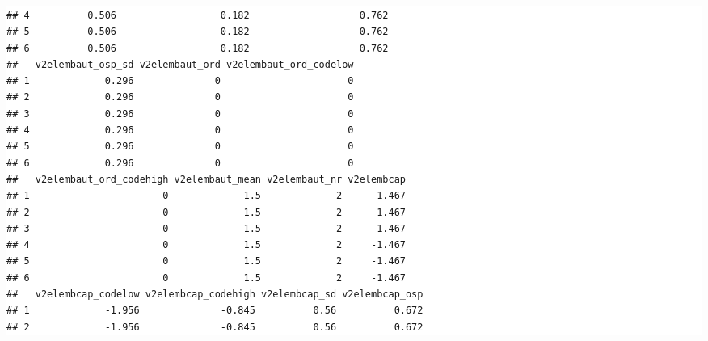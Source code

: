     ## 4          0.506                  0.182                   0.762
    ## 5          0.506                  0.182                   0.762
    ## 6          0.506                  0.182                   0.762
    ##   v2elembaut_osp_sd v2elembaut_ord v2elembaut_ord_codelow
    ## 1             0.296              0                      0
    ## 2             0.296              0                      0
    ## 3             0.296              0                      0
    ## 4             0.296              0                      0
    ## 5             0.296              0                      0
    ## 6             0.296              0                      0
    ##   v2elembaut_ord_codehigh v2elembaut_mean v2elembaut_nr v2elembcap
    ## 1                       0             1.5             2     -1.467
    ## 2                       0             1.5             2     -1.467
    ## 3                       0             1.5             2     -1.467
    ## 4                       0             1.5             2     -1.467
    ## 5                       0             1.5             2     -1.467
    ## 6                       0             1.5             2     -1.467
    ##   v2elembcap_codelow v2elembcap_codehigh v2elembcap_sd v2elembcap_osp
    ## 1             -1.956              -0.845          0.56          0.672
    ## 2             -1.956              -0.845          0.56          0.672